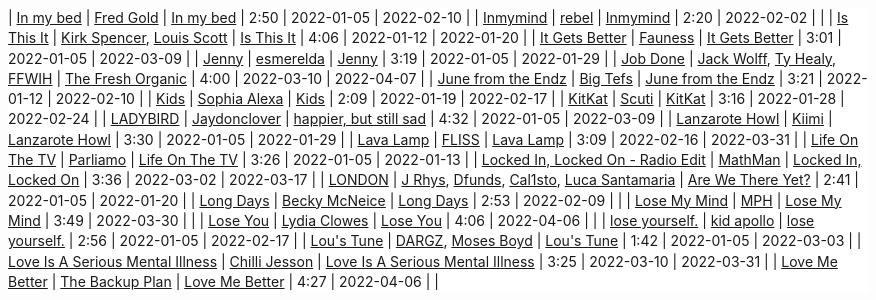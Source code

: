 | [In my bed](https://open.spotify.com/track/6DYoBEquvxExgjZqvwM2Zq) | [Fred Gold](https://open.spotify.com/artist/03iIQHq6J4NzIe4lJUaOgg) | [In my bed](https://open.spotify.com/album/0NLa2Sq7sJc5JL5Ozlk15H) | 2:50 | 2022-01-05 | 2022-02-10 |
| [Inmymind](https://open.spotify.com/track/08pxqMFDdYJE67t895B9BU) | [rebel](https://open.spotify.com/artist/3XSsYrlyLvgQWSZeQgtSCh) | [Inmymind](https://open.spotify.com/album/3PyqCDkVxctYNvtX8ad4t6) | 2:20 | 2022-02-02 |  |
| [Is This It](https://open.spotify.com/track/5TPaa2NdR5Mx36DhjeuAGu) | [Kirk Spencer](https://open.spotify.com/artist/3ej0mRP8GFP0h3MXdWKjKh), [Louis Scott](https://open.spotify.com/artist/11Kul5U27fFSKN9vVQnpCk) | [Is This It](https://open.spotify.com/album/2aN0qlMt2CWrcsJPjpj6w7) | 4:06 | 2022-01-12 | 2022-01-20 |
| [It Gets Better](https://open.spotify.com/track/3v5uYAI7bODu4gp6FHizGc) | [Fauness](https://open.spotify.com/artist/14nslvWjmuHwa9mEG4gGip) | [It Gets Better](https://open.spotify.com/album/39y3q6c8tlXnleiNyfuRBa) | 3:01 | 2022-01-05 | 2022-03-09 |
| [Jenny](https://open.spotify.com/track/4xjVOnjX4WuKYLvOJRRH90) | [esmerelda](https://open.spotify.com/artist/4DhDDf2DoOm6wSTJtiKQ6A) | [Jenny](https://open.spotify.com/album/2Y3KFqgNmr2Pua5WGHd58L) | 3:19 | 2022-01-05 | 2022-01-29 |
| [Job Done](https://open.spotify.com/track/4keoX75UEWCO0wDVhaFIOM) | [Jack Wolff](https://open.spotify.com/artist/0jJwMd4KznBZXi2p5f6RQI), [Ty Healy](https://open.spotify.com/artist/2bgmIVNSG1wdRu0GfNmIH1), [FFWIH](https://open.spotify.com/artist/5GySQJuL97QAzc1F0VpgLU) | [The Fresh Organic](https://open.spotify.com/album/3erQdHlfzhMAnwko7Eii5F) | 4:00 | 2022-03-10 | 2022-04-07 |
| [June from the Endz](https://open.spotify.com/track/6wWlSedPEGz4HTCKnAevMW) | [Big Tefs](https://open.spotify.com/artist/5L1LXromnAVvVl3FisgmVk) | [June from the Endz](https://open.spotify.com/album/6vu21GT7hNMpb7M7XIWGvK) | 3:21 | 2022-01-12 | 2022-02-10 |
| [Kids](https://open.spotify.com/track/2eEDSiImAlmr8403EChK0R) | [Sophia Alexa](https://open.spotify.com/artist/73lvPuHcwxbYt4DzLhs7XZ) | [Kids](https://open.spotify.com/album/3Hjw4hTQa3wN4dyiZMEms0) | 2:09 | 2022-01-19 | 2022-02-17 |
| [KitKat](https://open.spotify.com/track/4MJFujlU2RTEw9c2qMqkRn) | [Scuti](https://open.spotify.com/artist/0U22PYRY87xqfpBJgRt4US) | [KitKat](https://open.spotify.com/album/02UwuXYk7XvWFG45Wim7jr) | 3:16 | 2022-01-28 | 2022-02-24 |
| [LADYBIRD](https://open.spotify.com/track/3mpexMDzp0UnOBKbW73hiM) | [Jaydonclover](https://open.spotify.com/artist/0l5zmyAZvL7Z8JWFzXzMWz) | [happier, but still sad](https://open.spotify.com/album/5MItphTDdYuX77idfEaZiT) | 4:32 | 2022-01-05 | 2022-03-09 |
| [Lanzarote Howl](https://open.spotify.com/track/6kaBmYQgjE8eOBq7pLLfV8) | [Kiimi](https://open.spotify.com/artist/3EMzfV9nhsrQWF7Ww8M74S) | [Lanzarote Howl](https://open.spotify.com/album/1Q9S9kvftoZCagDVqK7vEL) | 3:30 | 2022-01-05 | 2022-01-29 |
| [Lava Lamp](https://open.spotify.com/track/3thsvz8m59Z8iksGcCrde7) | [FLISS](https://open.spotify.com/artist/3WRXRa5f0yaXLfbtwpY79v) | [Lava Lamp](https://open.spotify.com/album/3BslIURcOWD0lj608GaUgD) | 3:09 | 2022-02-16 | 2022-03-31 |
| [Life On The TV](https://open.spotify.com/track/4qp7NM0v0tpJFQkWDF1oLS) | [Parliamo](https://open.spotify.com/artist/34fqmmrMAXDKVJrqHA6MlK) | [Life On The TV](https://open.spotify.com/album/0aDnSUXRenbfWwhqraP0EW) | 3:26 | 2022-01-05 | 2022-01-13 |
| [Locked In, Locked On \- Radio Edit](https://open.spotify.com/track/5MFsQA7ipX3jujE2uTmzrz) | [MathMan](https://open.spotify.com/artist/0Iq48YqSfRUaXTzF0QaFIs) | [Locked In, Locked On](https://open.spotify.com/album/28DUSKfcVwKMxPeo3r6buc) | 3:36 | 2022-03-02 | 2022-03-17 |
| [LONDON](https://open.spotify.com/track/2zpb7bOv9Y6wmaxuqXDpUI) | [J Rhys](https://open.spotify.com/artist/2TnUhn95OGQny3Fab5Mhej), [Dfunds](https://open.spotify.com/artist/43GDhaT4W6Ulsc1WST3V2r), [Cal1sto](https://open.spotify.com/artist/5ByRQoCFwf6cs18yGbEOJC), [Luca Santamaria](https://open.spotify.com/artist/32iQsMir6PTunfavutNHBx) | [Are We There Yet?](https://open.spotify.com/album/6ttpVsQpjep1BNAjYkmP8F) | 2:41 | 2022-01-05 | 2022-01-20 |
| [Long Days](https://open.spotify.com/track/7J6pGI2zEmSCKd1WjK1Mo6) | [Becky McNeice](https://open.spotify.com/artist/7edFE4o8Du2u5kmW93EY5f) | [Long Days](https://open.spotify.com/album/2uguvB7fnrOes0kAaYbVMd) | 2:53 | 2022-02-09 |  |
| [Lose My Mind](https://open.spotify.com/track/0gdsXYdwHiLhD9uDBJbJ8S) | [MPH](https://open.spotify.com/artist/62SCu33InHVq97VaWw3eof) | [Lose My Mind](https://open.spotify.com/album/3ZChhFSjqMwj3AkKYRTcKV) | 3:49 | 2022-03-30 |  |
| [Lose You](https://open.spotify.com/track/59CN7mcm07irUS6YSEUobE) | [Lydia Clowes](https://open.spotify.com/artist/4KNIAGw8aeV4ZgMxzjqkeH) | [Lose You](https://open.spotify.com/album/4obqEeispd4zybuIeLzUYN) | 4:06 | 2022-04-06 |  |
| [lose yourself.](https://open.spotify.com/track/6Y02Lvx6q0vqxMZ6qJMOJo) | [kid apollo](https://open.spotify.com/artist/13aNIXsYtPJ8kUmv9VgU7u) | [lose yourself.](https://open.spotify.com/album/1uCQjmgeRjzvmUM8C9UEdE) | 2:56 | 2022-01-05 | 2022-02-17 |
| [Lou's Tune](https://open.spotify.com/track/1ec1i3ISsplGY8DTGTaohs) | [DARGZ](https://open.spotify.com/artist/0AggcZhPMyJglaaruoxJpN), [Moses Boyd](https://open.spotify.com/artist/1otDUlTEBjcyDQg6CkHRaV) | [Lou's Tune](https://open.spotify.com/album/4N7KpPGZNV3CplOpNFQ3k7) | 1:42 | 2022-01-05 | 2022-03-03 |
| [Love Is A Serious Mental Illness](https://open.spotify.com/track/4jDYaGsubTxHbvShox1pmm) | [Chilli Jesson](https://open.spotify.com/artist/0P82gDbkEJK1FBV6vKZLqc) | [Love Is A Serious Mental Illness](https://open.spotify.com/album/4N2Iy1aPDWbMIdHXjQTeCq) | 3:25 | 2022-03-10 | 2022-03-31 |
| [Love Me Better](https://open.spotify.com/track/7uUyiqEULRsk8zovqDLLHw) | [The Backup Plan](https://open.spotify.com/artist/2OHdFbFCCK7cuJS02RHbwh) | [Love Me Better](https://open.spotify.com/album/12XJVreIoihBllag1a4LLf) | 4:27 | 2022-04-06 |  |